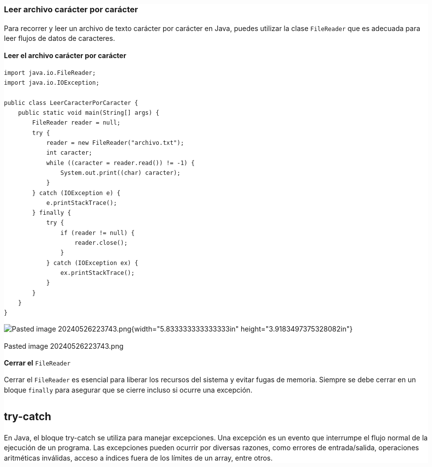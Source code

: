 ### Leer archivo carácter por carácter

Para recorrer y leer un archivo de texto carácter por carácter en Java,
puedes utilizar la clase `FileReader` que es adecuada para leer flujos
de datos de caracteres.

**Leer el archivo carácter por carácter**

    import java.io.FileReader;
    import java.io.IOException;

    public class LeerCaracterPorCaracter {
        public static void main(String[] args) {
            FileReader reader = null;
            try {
                reader = new FileReader("archivo.txt");
                int caracter;
                while ((caracter = reader.read()) != -1) {
                    System.out.print((char) caracter);
                }
            } catch (IOException e) {
                e.printStackTrace();
            } finally {
                try {
                    if (reader != null) {
                        reader.close();
                    }
                } catch (IOException ex) {
                    ex.printStackTrace();
                }
            }
        }
    }

![Pasted image
20240526223743.png](./media/media/rId195.png "wikilink"){width="5.833333333333333in"
height="3.9183497375328082in"}

Pasted image 20240526223743.png

**Cerrar el** `FileReader`

Cerrar el `FileReader` es esencial para liberar los recursos del sistema
y evitar fugas de memoria. Siempre se debe cerrar en un bloque `finally`
para asegurar que se cierre incluso si ocurre una excepción.

## try-catch

En Java, el bloque try-catch se utiliza para manejar excepciones. Una
excepción es un evento que interrumpe el flujo normal de la ejecución de
un programa. Las excepciones pueden ocurrir por diversas razones, como
errores de entrada/salida, operaciones aritméticas inválidas, acceso a
índices fuera de los límites de un array, entre otros.
